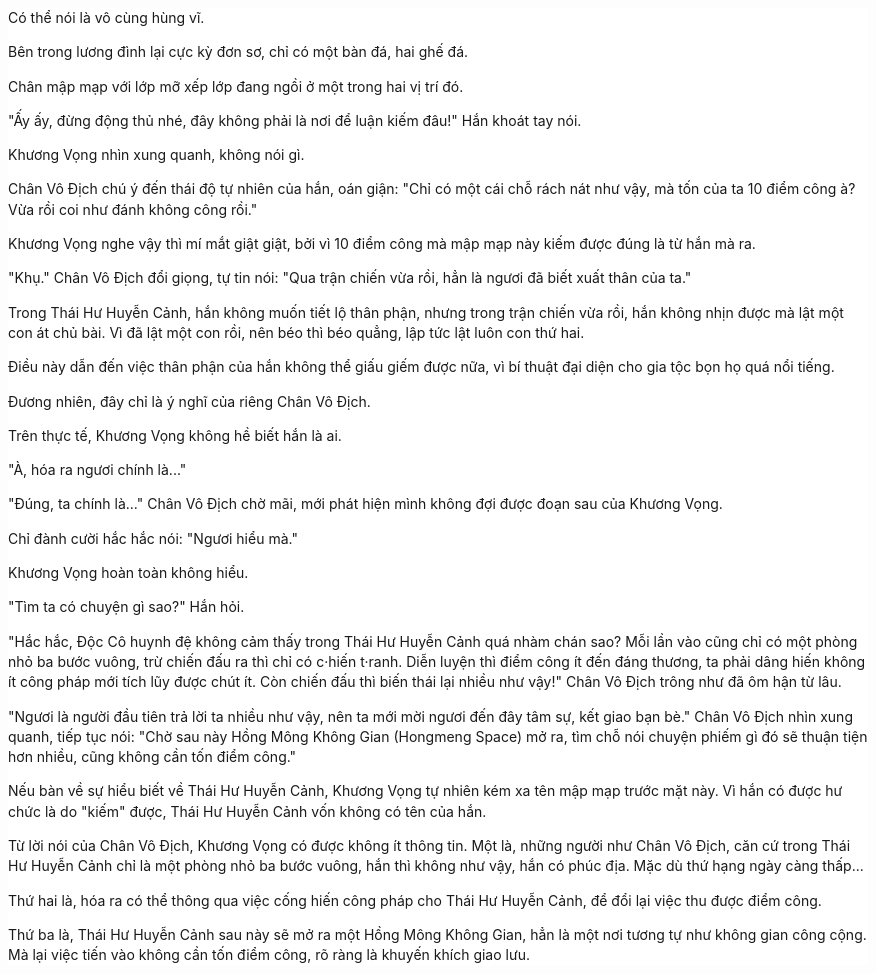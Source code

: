 Có thể nói là vô cùng hùng vĩ.

Bên trong lương đình lại cực kỳ đơn sơ, chỉ có một bàn đá, hai ghế đá.

Chân mập mạp với lớp mỡ xếp lớp đang ngồi ở một trong hai vị trí đó.

"Ấy ấy, đừng động thủ nhé, đây không phải là nơi để luận kiếm đâu!" Hắn khoát tay nói.

Khương Vọng nhìn xung quanh, không nói gì.

Chân Vô Địch chú ý đến thái độ tự nhiên của hắn, oán giận: "Chỉ có một cái chỗ rách nát như vậy, mà tốn của ta 10 điểm công à? Vừa rồi coi như đánh không công rồi."

Khương Vọng nghe vậy thì mí mắt giật giật, bởi vì 10 điểm công mà mập mạp này kiếm được đúng là từ hắn mà ra.

"Khụ." Chân Vô Địch đổi giọng, tự tin nói: "Qua trận chiến vừa rồi, hẳn là ngươi đã biết xuất thân của ta."

Trong Thái Hư Huyễn Cảnh, hắn không muốn tiết lộ thân phận, nhưng trong trận chiến vừa rồi, hắn không nhịn được mà lật một con át chủ bài. Vì đã lật một con rồi, nên béo thì béo quẳng, lập tức lật luôn con thứ hai.

Điều này dẫn đến việc thân phận của hắn không thể giấu giếm được nữa, vì bí thuật đại diện cho gia tộc bọn họ quá nổi tiếng.

Đương nhiên, đây chỉ là ý nghĩ của riêng Chân Vô Địch.

Trên thực tế, Khương Vọng không hề biết hắn là ai.

"À, hóa ra ngươi chính là..."

"Đúng, ta chính là..." Chân Vô Địch chờ mãi, mới phát hiện mình không đợi được đoạn sau của Khương Vọng.

Chỉ đành cười hắc hắc nói: "Ngươi hiểu mà."

Khương Vọng hoàn toàn không hiểu.

"Tìm ta có chuyện gì sao?" Hắn hỏi.

"Hắc hắc, Độc Cô huynh đệ không cảm thấy trong Thái Hư Huyễn Cảnh quá nhàm chán sao? Mỗi lần vào cũng chỉ có một phòng nhỏ ba bước vuông, trừ chiến đấu ra thì chỉ có c·hiến t·ranh. Diễn luyện thì điểm công ít đến đáng thương, ta phải dâng hiến không ít công pháp mới tích lũy được chút ít. Còn chiến đấu thì biến thái lại nhiều như vậy!" Chân Vô Địch trông như đã ôm hận từ lâu.

"Ngươi là người đầu tiên trả lời ta nhiều như vậy, nên ta mới mời ngươi đến đây tâm sự, kết giao bạn bè." Chân Vô Địch nhìn xung quanh, tiếp tục nói: "Chờ sau này Hồng Mông Không Gian (Hongmeng Space) mở ra, tìm chỗ nói chuyện phiếm gì đó sẽ thuận tiện hơn nhiều, cũng không cần tốn điểm công."

Nếu bàn về sự hiểu biết về Thái Hư Huyễn Cảnh, Khương Vọng tự nhiên kém xa tên mập mạp trước mặt này. Vì hắn có được hư chức là do "kiếm" được, Thái Hư Huyễn Cảnh vốn không có tên của hắn.

Từ lời nói của Chân Vô Địch, Khương Vọng có được không ít thông tin. Một là, những người như Chân Vô Địch, căn cứ trong Thái Hư Huyễn Cảnh chỉ là một phòng nhỏ ba bước vuông, hắn thì không như vậy, hắn có phúc địa. Mặc dù thứ hạng ngày càng thấp...

Thứ hai là, hóa ra có thể thông qua việc cống hiến công pháp cho Thái Hư Huyễn Cảnh, để đổi lại việc thu được điểm công.

Thứ ba là, Thái Hư Huyễn Cảnh sau này sẽ mở ra một Hồng Mông Không Gian, hẳn là một nơi tương tự như không gian công cộng. Mà lại việc tiến vào không cần tốn điểm công, rõ ràng là khuyến khích giao lưu.
